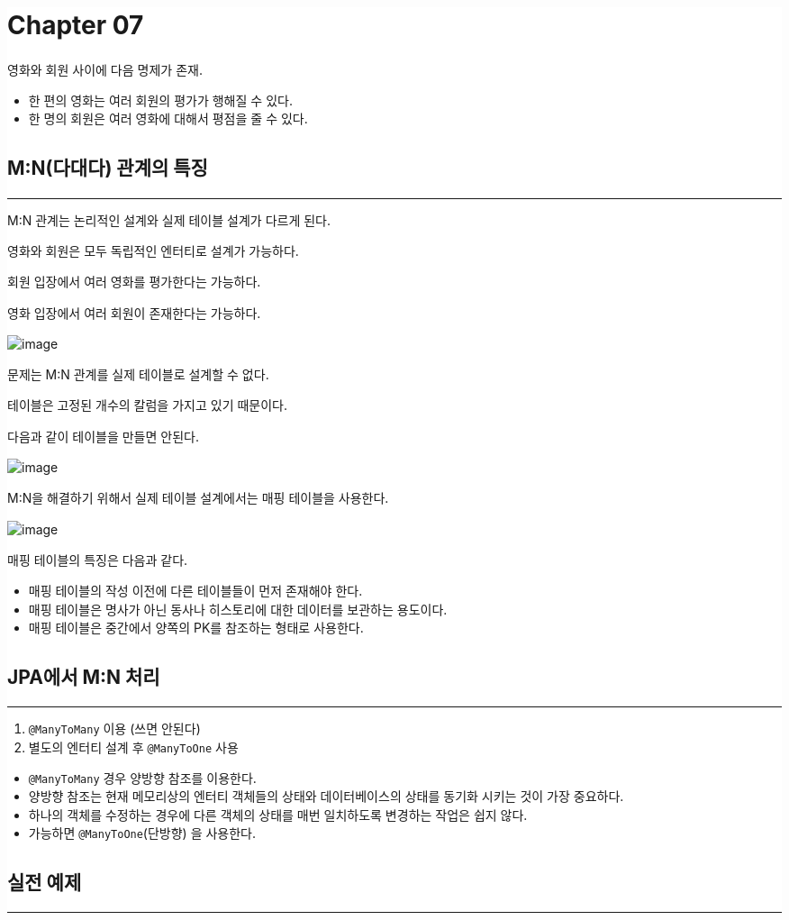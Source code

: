 # Chapter 07

영화와 회원 사이에 다음 명제가 존재.

- 한 편의 영화는 여러 회원의 평가가 행해질 수 있다.
- 한 명의 회원은 여러 영화에 대해서 평점을 줄 수 있다.

## M:N(다대다) 관계의 특징

---

M:N 관계는 논리적인 설계와 실제 테이블 설계가 다르게 된다.

영화와 회원은 모두 독립적인 엔터티로 설계가 가능하다.

회원 입장에서 여러 영화를 평가한다는 가능하다.

영화 입장에서 여러 회원이 존재한다는 가능하다.

![image](https://user-images.githubusercontent.com/43159295/179396669-54718c33-6848-472e-acd0-39a7401e3f8b.png)

문제는 M:N 관계를 실제 테이블로 설계할 수 없다.

테이블은 고정된 개수의 칼럼을 가지고 있기 때문이다.

다음과 같이 테이블을 만들면 안된다.

![image](https://user-images.githubusercontent.com/43159295/179396678-b361c94b-87ed-41b7-aadb-7547a7473b2d.png)

M:N을 해결하기 위해서 실제 테이블 설계에서는 매핑 테이블을 사용한다.

![image](https://user-images.githubusercontent.com/43159295/179396691-fdfb125a-b66a-4f5d-a3ad-37a4e270ef99.png)

매핑 테이블의 특징은 다음과 같다.

- 매핑 테이블의 작성 이전에 다른 테이블들이 먼저 존재해야 한다.
- 매핑 테이블은 명사가 아닌 동사나 히스토리에 대한 데이터를 보관하는 용도이다.
- 매핑 테이블은 중간에서 양쪽의 PK를 참조하는 형태로 사용한다.

## JPA에서 M:N 처리

---

1. `@ManyToMany` 이용 (쓰면 안된다)
2. 별도의 엔터티 설계 후 `@ManyToOne` 사용

- `@ManyToMany` 경우 양방향 참조를 이용한다.
- 양방향 참조는 현재 메모리상의 엔터티 객체들의 상태와 데이터베이스의 상태를 동기화 시키는 것이 가장 중요하다.
- 하나의 객체를 수정하는 경우에 다른 객체의 상태를 매번 일치하도록 변경하는 작업은 쉽지 않다.
- 가능하면 `@ManyToOne`(단방향) 을 사용한다.

## 실전 예제

---
